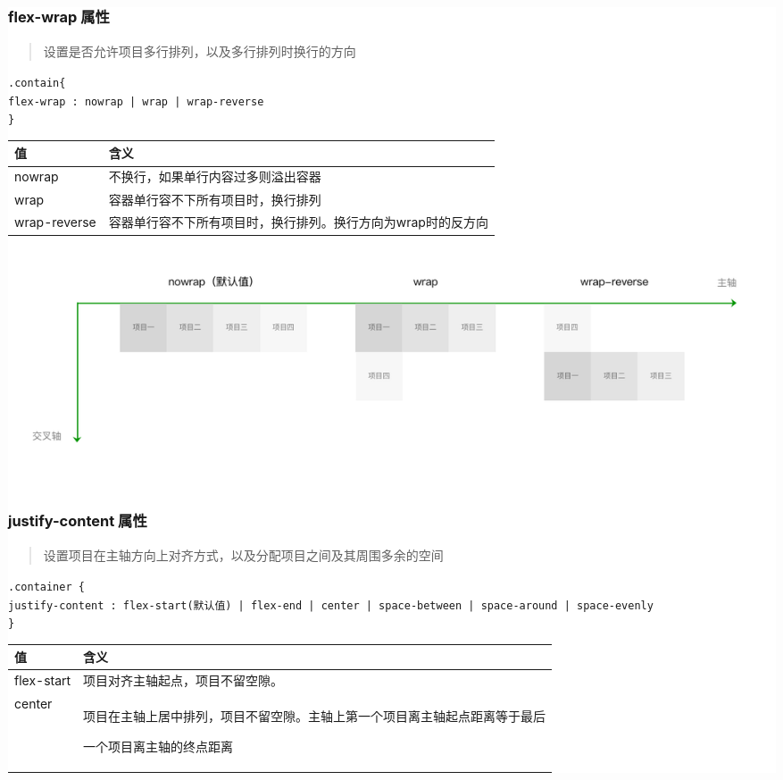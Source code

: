 ### flex-wrap 属性

> 设置是否允许项目多行排列，以及多行排列时换行的方向

```text
.contain{
flex-wrap : nowrap | wrap | wrap-reverse
}
```

| 值 | 含义 |
| :--- | :--- |
| nowrap | 不换行，如果单行内容过多则溢出容器 |
| wrap | 容器单行容不下所有项目时，换行排列 |
| wrap-reverse | 容器单行容不下所有项目时，换行排列。换行方向为wrap时的反方向 |

![flex-wrap](../.gitbook/assets/image%20%2817%29.png)

### justify-content 属性

> 设置项目在主轴方向上对齐方式，以及分配项目之间及其周围多余的空间

```text
.container {
justify-content : flex-start(默认值) | flex-end | center | space-between | space-around | space-evenly
}

```

<table>
  <thead>
    <tr>
      <th style="text-align:left">&#x503C;</th>
      <th style="text-align:left">&#x542B;&#x4E49;</th>
    </tr>
  </thead>
  <tbody>
    <tr>
      <td style="text-align:left">flex-start</td>
      <td style="text-align:left">&#x9879;&#x76EE;&#x5BF9;&#x9F50;&#x4E3B;&#x8F74;&#x8D77;&#x70B9;&#xFF0C;&#x9879;&#x76EE;&#x4E0D;&#x7559;&#x7A7A;&#x9699;&#x3002;</td>
    </tr>
    <tr>
      <td style="text-align:left">center</td>
      <td style="text-align:left">
        <p>&#x9879;&#x76EE;&#x5728;&#x4E3B;&#x8F74;&#x4E0A;&#x5C45;&#x4E2D;&#x6392;&#x5217;&#xFF0C;&#x9879;&#x76EE;&#x4E0D;&#x7559;&#x7A7A;&#x9699;&#x3002;&#x4E3B;&#x8F74;&#x4E0A;&#x7B2C;&#x4E00;&#x4E2A;&#x9879;&#x76EE;&#x79BB;&#x4E3B;&#x8F74;&#x8D77;&#x70B9;&#x8DDD;&#x79BB;&#x7B49;&#x4E8E;&#x6700;&#x540E;</p>
        <p>&#x4E00;&#x4E2A;&#x9879;&#x76EE;&#x79BB;&#x4E3B;&#x8F74;&#x7684;&#x7EC8;&#x70B9;&#x8DDD;&#x79BB;</p>